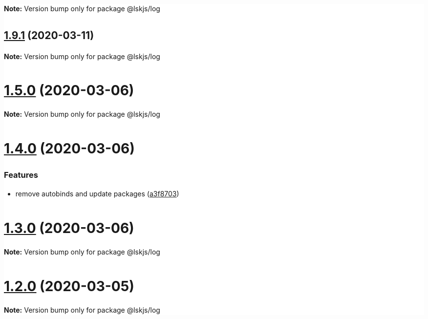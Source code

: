 **Note:** Version bump only for package @lskjs/log





## [1.9.1](https://github.com/lskjs/lskjs/tree/master/packages/log/compare/v1.9.0...v1.9.1) (2020-03-11)

**Note:** Version bump only for package @lskjs/log





# [1.5.0](https://github.com/lskjs/lskjs/tree/master/packages/log/compare/v1.4.3...v1.5.0) (2020-03-06)

**Note:** Version bump only for package @lskjs/log





# [1.4.0](https://github.com/lskjs/lskjs/tree/master/packages/log/compare/v1.3.0...v1.4.0) (2020-03-06)


### Features

* remove autobinds and update packages ([a3f8703](https://github.com/lskjs/lskjs/tree/master/packages/log/commit/a3f87036301c6c37c683839c41c4018406a444d5))





# [1.3.0](https://github.com/lskjs/lskjs/tree/master/packages/log/compare/v1.2.2...v1.3.0) (2020-03-06)

**Note:** Version bump only for package @lskjs/log





# [1.2.0](https://github.com/lskjs/lskjs/tree/master/packages/log/compare/v1.1.1...v1.2.0) (2020-03-05)

**Note:** Version bump only for package @lskjs/log
